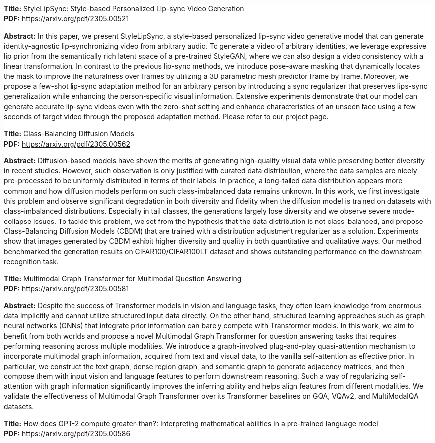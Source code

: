 **Title:** StyleLipSync: Style-based Personalized Lip-sync Video Generation  
**PDF:** https://arxiv.org/pdf/2305.00521

**Abstract:** In this paper, we present StyleLipSync, a style-based personalized lip-sync video generative model that can generate identity-agnostic lip-synchronizing video from arbitrary audio. To generate a video of arbitrary identities, we leverage expressive lip prior from the semantically rich latent space of a pre-trained StyleGAN, where we can also design a video consistency with a linear transformation. In contrast to the previous lip-sync methods, we introduce pose-aware masking that dynamically locates the mask to improve the naturalness over frames by utilizing a 3D parametric mesh predictor frame by frame. Moreover, we propose a few-shot lip-sync adaptation method for an arbitrary person by introducing a sync regularizer that preserves lips-sync generalization while enhancing the person-specific visual information. Extensive experiments demonstrate that our model can generate accurate lip-sync videos even with the zero-shot setting and enhance characteristics of an unseen face using a few seconds of target video through the proposed adaptation method. Please refer to our project page. 

**Title:** Class-Balancing Diffusion Models  
**PDF:** https://arxiv.org/pdf/2305.00562

**Abstract:** Diffusion-based models have shown the merits of generating high-quality visual data while preserving better diversity in recent studies. However, such observation is only justified with curated data distribution, where the data samples are nicely pre-processed to be uniformly distributed in terms of their labels. In practice, a long-tailed data distribution appears more common and how diffusion models perform on such class-imbalanced data remains unknown. In this work, we first investigate this problem and observe significant degradation in both diversity and fidelity when the diffusion model is trained on datasets with class-imbalanced distributions. Especially in tail classes, the generations largely lose diversity and we observe severe mode-collapse issues. To tackle this problem, we set from the hypothesis that the data distribution is not class-balanced, and propose Class-Balancing Diffusion Models (CBDM) that are trained with a distribution adjustment regularizer as a solution. Experiments show that images generated by CBDM exhibit higher diversity and quality in both quantitative and qualitative ways. Our method benchmarked the generation results on CIFAR100/CIFAR100LT dataset and shows outstanding performance on the downstream recognition task. 

**Title:** Multimodal Graph Transformer for Multimodal Question Answering  
**PDF:** https://arxiv.org/pdf/2305.00581

**Abstract:** Despite the success of Transformer models in vision and language tasks, they often learn knowledge from enormous data implicitly and cannot utilize structured input data directly. On the other hand, structured learning approaches such as graph neural networks (GNNs) that integrate prior information can barely compete with Transformer models. In this work, we aim to benefit from both worlds and propose a novel Multimodal Graph Transformer for question answering tasks that requires performing reasoning across multiple modalities. We introduce a graph-involved plug-and-play quasi-attention mechanism to incorporate multimodal graph information, acquired from text and visual data, to the vanilla self-attention as effective prior. In particular, we construct the text graph, dense region graph, and semantic graph to generate adjacency matrices, and then compose them with input vision and language features to perform downstream reasoning. Such a way of regularizing self-attention with graph information significantly improves the inferring ability and helps align features from different modalities. We validate the effectiveness of Multimodal Graph Transformer over its Transformer baselines on GQA, VQAv2, and MultiModalQA datasets. 

**Title:** How does GPT-2 compute greater-than?: Interpreting mathematical  abilities in a pre-trained language model  
**PDF:** https://arxiv.org/pdf/2305.00586
